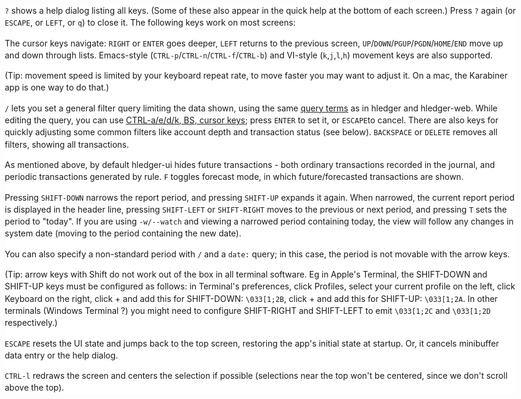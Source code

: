 `?` shows a help dialog listing all keys. (Some of these also appear in
the quick help at the bottom of each screen.) Press `?` again (or
`ESCAPE`, or `LEFT`, or `q`) to close it. The following keys work on
most screens:

The cursor keys navigate: `RIGHT` or `ENTER` goes deeper, `LEFT` returns
to the previous screen, `UP`/`DOWN`/`PGUP`/`PGDN`/`HOME`/`END` move up
and down through lists. Emacs-style
(`CTRL-p`/`CTRL-n`/`CTRL-f`/`CTRL-b`) and VI-style (`k`,`j`,`l`,`h`)
movement keys are also supported.

(Tip: movement speed is limited by your keyboard repeat rate, to move
faster you may want to adjust it. On a mac, the Karabiner app is one way
to do that.)

`/` lets you set a general filter query limiting the data shown, using
the same [query terms](hledger.html#queries) as in hledger and
hledger-web. While editing the query, you can use [CTRL-a/e/d/k, BS,
cursor
keys](http://hackage.haskell.org/package/brick-0.7/docs/brick-widgets-edit.html#t:editor);
press `ENTER` to set it, or `ESCAPE`to cancel. There are also keys for
quickly adjusting some common filters like account depth and transaction
status (see below). `BACKSPACE` or `DELETE` removes all filters, showing
all transactions.

As mentioned above, by default hledger-ui hides future transactions -
both ordinary transactions recorded in the journal, and periodic
transactions generated by rule. `F` toggles forecast mode, in which
future/forecasted transactions are shown.

Pressing `SHIFT-DOWN` narrows the report period, and pressing `SHIFT-UP`
expands it again. When narrowed, the current report period is displayed
in the header line, pressing `SHIFT-LEFT` or `SHIFT-RIGHT` moves to the
previous or next period, and pressing `T` sets the period to \"today\".
If you are using `-w/--watch` and viewing a narrowed period containing
today, the view will follow any changes in system date (moving to the
period containing the new date).

You can also specify a non-standard period with `/` and a `date:` query;
in this case, the period is not movable with the arrow keys.

(Tip: arrow keys with Shift do not work out of the box in all terminal
software. Eg in Apple\'s Terminal, the SHIFT-DOWN and SHIFT-UP keys must
be configured as follows: in Terminal\'s preferences, click Profiles,
select your current profile on the left, click Keyboard on the right,
click + and add this for SHIFT-DOWN: `\033[1;2B`, click + and add this
for SHIFT-UP: `\033[1;2A`. In other terminals (Windows Terminal ?) you
might need to configure SHIFT-RIGHT and SHIFT-LEFT to emit `\033[1;2C`
and `\033[1;2D` respectively.)

`ESCAPE` resets the UI state and jumps back to the top screen, restoring
the app\'s initial state at startup. Or, it cancels minibuffer data
entry or the help dialog.

`CTRL-l` redraws the screen and centers the selection if possible
(selections near the top won\'t be centered, since we don\'t scroll
above the top).
